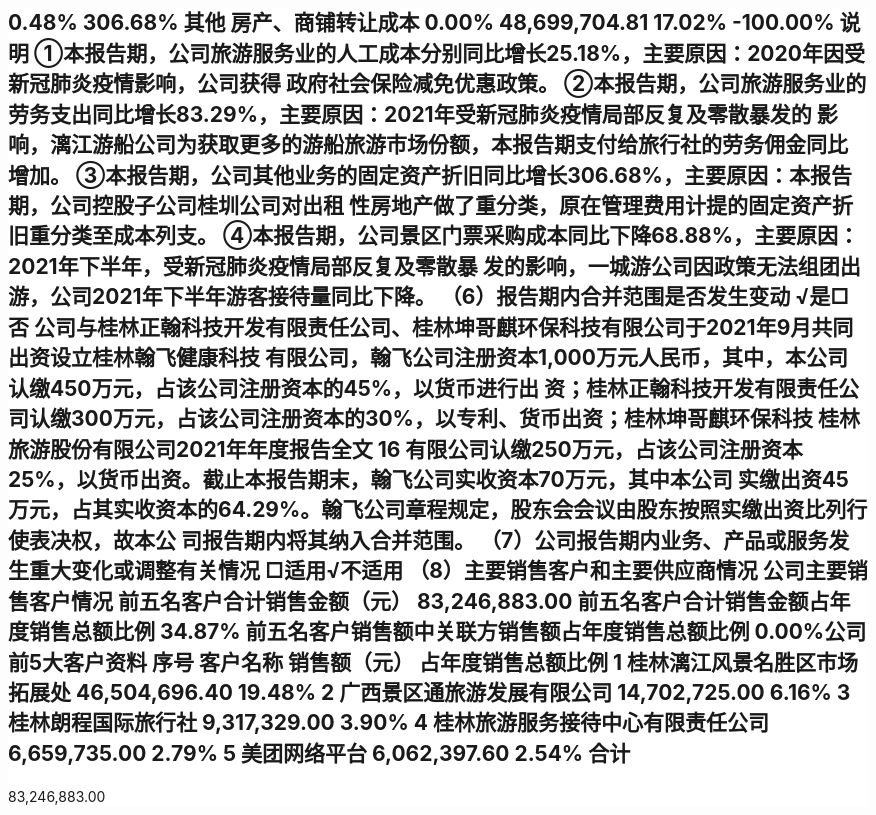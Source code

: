 0.48%
306.68%
其他
房产、商铺转让成本
0.00%
48,699,704.81
17.02%
-100.00%
说明
①本报告期，公司旅游服务业的人工成本分别同比增长25.18%，主要原因：2020年因受新冠肺炎疫情影响，公司获得
政府社会保险减免优惠政策。
②本报告期，公司旅游服务业的劳务支出同比增长83.29%，主要原因：2021年受新冠肺炎疫情局部反复及零散暴发的
影响，漓江游船公司为获取更多的游船旅游市场份额，本报告期支付给旅行社的劳务佣金同比增加。
③本报告期，公司其他业务的固定资产折旧同比增长306.68%，主要原因：本报告期，公司控股子公司桂圳公司对出租
性房地产做了重分类，原在管理费用计提的固定资产折旧重分类至成本列支。
④本报告期，公司景区门票采购成本同比下降68.88%，主要原因：2021年下半年，受新冠肺炎疫情局部反复及零散暴
发的影响，一城游公司因政策无法组团出游，公司2021年下半年游客接待量同比下降。
（6）报告期内合并范围是否发生变动
√是□否
公司与桂林正翰科技开发有限责任公司、桂林坤哥麒环保科技有限公司于2021年9月共同出资设立桂林翰飞健康科技
有限公司，翰飞公司注册资本1,000万元人民币，其中，本公司认缴450万元，占该公司注册资本的45%，以货币进行出
资；桂林正翰科技开发有限责任公司认缴300万元，占该公司注册资本的30%，以专利、货币出资；桂林坤哥麒环保科技
桂林旅游股份有限公司2021年年度报告全文
16
有限公司认缴250万元，占该公司注册资本25%，以货币出资。截止本报告期末，翰飞公司实收资本70万元，其中本公司
实缴出资45万元，占其实收资本的64.29%。翰飞公司章程规定，股东会会议由股东按照实缴出资比列行使表决权，故本公
司报告期内将其纳入合并范围。
（7）公司报告期内业务、产品或服务发生重大变化或调整有关情况
□适用√不适用
（8）主要销售客户和主要供应商情况
公司主要销售客户情况
前五名客户合计销售金额（元）
83,246,883.00
前五名客户合计销售金额占年度销售总额比例
34.87%
前五名客户销售额中关联方销售额占年度销售总额比例
0.00%公司前5大客户资料
序号
客户名称
销售额（元）
占年度销售总额比例
1
桂林漓江风景名胜区市场拓展处
46,504,696.40
19.48%
2
广西景区通旅游发展有限公司
14,702,725.00
6.16%
3
桂林朗程国际旅行社
9,317,329.00
3.90%
4
桂林旅游服务接待中心有限责任公司
6,659,735.00
2.79%
5
美团网络平台
6,062,397.60
2.54%
合计
--
83,246,883.00